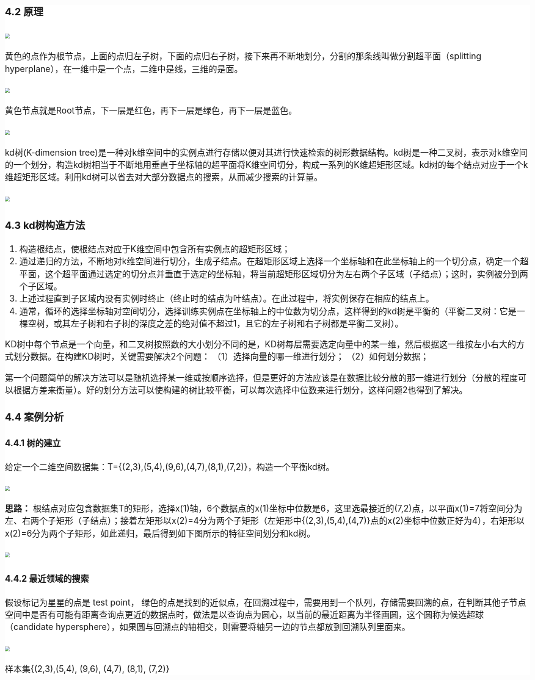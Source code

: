 ### 4.2 原理

<img src="./images/kNN/kd树1.png" style="zoom:50%" align=center/> 

   黄色的点作为根节点，上面的点归左子树，下面的点归右子树，接下来再不断地划分，分割的那条线叫做分割超平面（splitting hyperplane），在一维中是一个点，二维中是线，三维的是面。

<img src="./images/kNN/kd树2.png" style="zoom:50%" align=center/> 

黄色节点就是Root节点，下一层是红色，再下一层是绿色，再下一层是蓝色。

<img src="./images/kNN/kd树3.png" style="zoom:50%" align=center/> 

   kd树(K-dimension tree)是一种对k维空间中的实例点进行存储以便对其进行快速检索的树形数据结构。kd树是一种二叉树，表示对k维空间的一个划分，构造kd树相当于不断地用垂直于坐标轴的超平面将K维空间切分，构成一系列的K维超矩形区域。kd树的每个结点对应于一个k维超矩形区域。利用kd树可以省去对大部分数据点的搜索，从而减少搜索的计算量。

<img src="./images/kNN/kd树4.png" style="zoom:50%" align=center/> 

### 4.3 kd树构造方法
1. 构造根结点，使根结点对应于K维空间中包含所有实例点的超矩形区域；
2. 通过递归的方法，不断地对k维空间进行切分，生成子结点。在超矩形区域上选择一个坐标轴和在此坐标轴上的一个切分点，确定一个超平面，这个超平面通过选定的切分点并垂直于选定的坐标轴，将当前超矩形区域切分为左右两个子区域（子结点）；这时，实例被分到两个子区域。
3. 上述过程直到子区域内没有实例时终止（终止时的结点为叶结点）。在此过程中，将实例保存在相应的结点上。
4. 通常，循环的选择坐标轴对空间切分，选择训练实例点在坐标轴上的中位数为切分点，这样得到的kd树是平衡的（平衡二叉树：它是一棵空树，或其左子树和右子树的深度之差的绝对值不超过1，且它的左子树和右子树都是平衡二叉树）。

KD树中每个节点是一个向量，和二叉树按照数的大小划分不同的是，KD树每层需要选定向量中的某一维，然后根据这一维按左小右大的方式划分数据。在构建KD树时，关键需要解决2个问题：
   （1）选择向量的哪一维进行划分；
   （2）如何划分数据；

第一个问题简单的解决方法可以是随机选择某一维或按顺序选择，但是更好的方法应该是在数据比较分散的那一维进行划分（分散的程度可以根据方差来衡量）。好的划分方法可以使构建的树比较平衡，可以每次选择中位数来进行划分，这样问题2也得到了解决。

### 4.4 案例分析
#### 4.4.1 树的建立
   给定一个二维空间数据集：T={(2,3),(5,4),(9,6),(4,7),(8,1),(7,2)}，构造一个平衡kd树。

   <img src="./images/kNN/kd树5.png" style="zoom:50%" align=center/> 

   **思路：**
   根结点对应包含数据集T的矩形，选择x(1)轴，6个数据点的x(1)坐标中位数是6，这里选最接近的(7,2)点，以平面x(1)=7将空间分为左、右两个子矩形（子结点）；接着左矩形以x(2)=4分为两个子矩形（左矩形中{(2,3),(5,4),(4,7)}点的x(2)坐标中位数正好为4），右矩形以x(2)=6分为两个子矩形，如此递归，最后得到如下图所示的特征空间划分和kd树。

   <img src="./images/kNN/kd树6.png" style="zoom:50%" align=center/> 

#### 4.4.2 最近领域的搜索
   假设标记为星星的点是 test point， 绿色的点是找到的近似点，在回溯过程中，需要用到一个队列，存储需要回溯的点，在判断其他子节点空间中是否有可能有距离查询点更近的数据点时，做法是以查询点为圆心，以当前的最近距离为半径画圆，这个圆称为候选超球（candidate hypersphere），如果圆与回溯点的轴相交，则需要将轴另一边的节点都放到回溯队列里面来。

   <img src="./images/kNN/kd树7.png" style="zoom:50%" align=center/> 

   样本集{(2,3),(5,4), (9,6), (4,7), (8,1), (7,2)}
